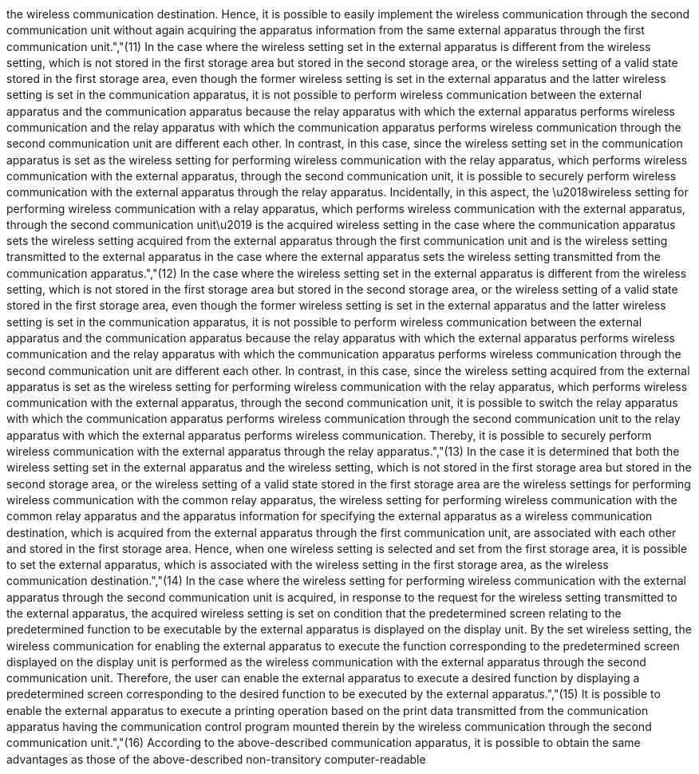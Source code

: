 the wireless communication destination. Hence, it is possible to easily implement the wireless communication through the second communication unit without again acquiring the apparatus information from the same external apparatus through the first communication unit.","(11) In the case where the wireless setting set in the external apparatus is different from the wireless setting, which is not stored in the first storage area but stored in the second storage area, or the wireless setting of a valid state stored in the first storage area, even though the former wireless setting is set in the external apparatus and the latter wireless setting is set in the communication apparatus, it is not possible to perform wireless communication between the external apparatus and the communication apparatus because the relay apparatus with which the external apparatus performs wireless communication and the relay apparatus with which the communication apparatus performs wireless communication through the second communication unit are different each other. In contrast, in this case, since the wireless setting set in the communication apparatus is set as the wireless setting for performing wireless communication with the relay apparatus, which performs wireless communication with the external apparatus, through the second communication unit, it is possible to securely perform wireless communication with the external apparatus through the relay apparatus. Incidentally, in this aspect, the \u2018wireless setting for performing wireless communication with a relay apparatus, which performs wireless communication with the external apparatus, through the second communication unit\u2019 is the acquired wireless setting in the case where the communication apparatus sets the wireless setting acquired from the external apparatus through the first communication unit and is the wireless setting transmitted to the external apparatus in the case where the external apparatus sets the wireless setting transmitted from the communication apparatus.","(12) In the case where the wireless setting set in the external apparatus is different from the wireless setting, which is not stored in the first storage area but stored in the second storage area, or the wireless setting of a valid state stored in the first storage area, even though the former wireless setting is set in the external apparatus and the latter wireless setting is set in the communication apparatus, it is not possible to perform wireless communication between the external apparatus and the communication apparatus because the relay apparatus with which the external apparatus performs wireless communication and the relay apparatus with which the communication apparatus performs wireless communication through the second communication unit are different each other. In contrast, in this case, since the wireless setting acquired from the external apparatus is set as the wireless setting for performing wireless communication with the relay apparatus, which performs wireless communication with the external apparatus, through the second communication unit, it is possible to switch the relay apparatus with which the communication apparatus performs wireless communication through the second communication unit to the relay apparatus with which the external apparatus performs wireless communication. Thereby, it is possible to securely perform wireless communication with the external apparatus through the relay apparatus.","(13) In the case it is determined that both the wireless setting set in the external apparatus and the wireless setting, which is not stored in the first storage area but stored in the second storage area, or the wireless setting of a valid state stored in the first storage area are the wireless settings for performing wireless communication with the common relay apparatus, the wireless setting for performing wireless communication with the common relay apparatus and the apparatus information for specifying the external apparatus as a wireless communication destination, which is acquired from the external apparatus through the first communication unit, are associated with each other and stored in the first storage area. Hence, when one wireless setting is selected and set from the first storage area, it is possible to set the external apparatus, which is associated with the wireless setting in the first storage area, as the wireless communication destination.","(14) In the case where the wireless setting for performing wireless communication with the external apparatus through the second communication unit is acquired, in response to the request for the wireless setting transmitted to the external apparatus, the acquired wireless setting is set on condition that the predetermined screen relating to the predetermined function to be executable by the external apparatus is displayed on the display unit. By the set wireless setting, the wireless communication for enabling the external apparatus to execute the function corresponding to the predetermined screen displayed on the display unit is performed as the wireless communication with the external apparatus through the second communication unit. Therefore, the user can enable the external apparatus to execute a desired function by displaying a predetermined screen corresponding to the desired function to be executed by the external apparatus.","(15) It is possible to enable the external apparatus to execute a printing operation based on the print data transmitted from the communication apparatus having the communication control program mounted therein by the wireless communication through the second communication unit.","(16) According to the above-described communication apparatus, it is possible to obtain the same advantages as those of the above-described non-transitory computer-readable